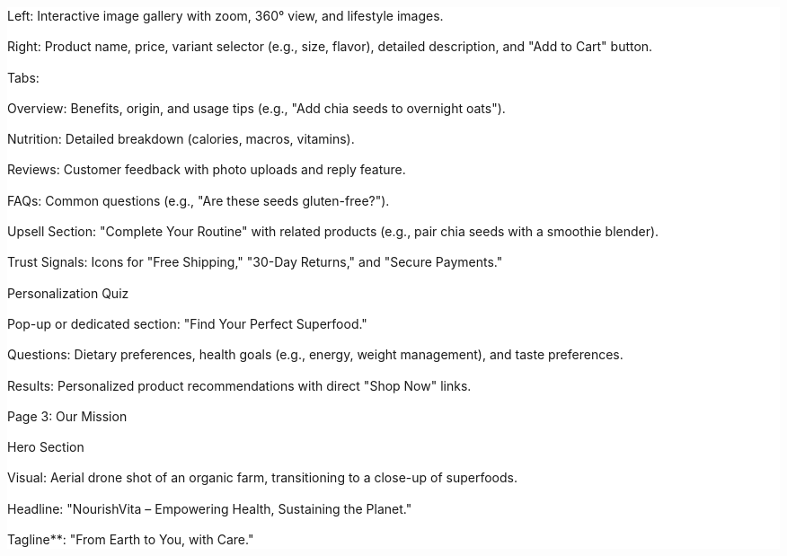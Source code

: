 Left: Interactive image gallery with zoom, 360° view, and lifestyle images.



Right: Product name, price, variant selector (e.g., size, flavor), detailed description, and "Add to Cart" button.



Tabs:





Overview: Benefits, origin, and usage tips (e.g., "Add chia seeds to overnight oats").



Nutrition: Detailed breakdown (calories, macros, vitamins).



Reviews: Customer feedback with photo uploads and reply feature.



FAQs: Common questions (e.g., "Are these seeds gluten-free?").



Upsell Section: "Complete Your Routine" with related products (e.g., pair chia seeds with a smoothie blender).



Trust Signals: Icons for "Free Shipping," "30-Day Returns," and "Secure Payments."

Personalization Quiz





Pop-up or dedicated section: "Find Your Perfect Superfood."



Questions: Dietary preferences, health goals (e.g., energy, weight management), and taste preferences.



Results: Personalized product recommendations with direct "Shop Now" links.



Page 3: Our Mission

Hero Section





Visual: Aerial drone shot of an organic farm, transitioning to a close-up of superfoods.



Headline: "NourishVita – Empowering Health, Sustaining the Planet."



Tagline**: "From Earth to You, with Care."
